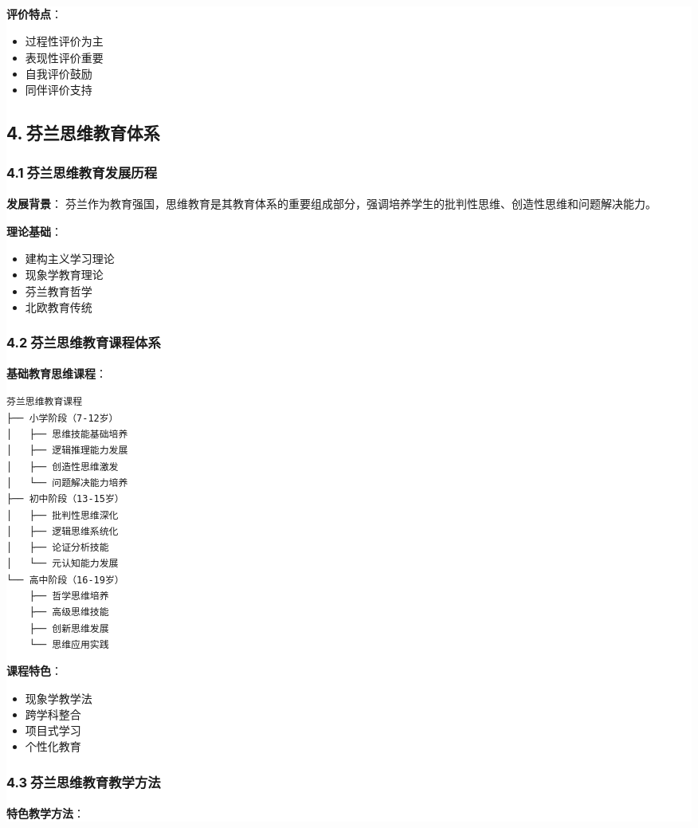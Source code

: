**评价特点**：

- 过程性评价为主
- 表现性评价重要
- 自我评价鼓励
- 同伴评价支持

## 4. 芬兰思维教育体系

### 4.1 芬兰思维教育发展历程

**发展背景**：
芬兰作为教育强国，思维教育是其教育体系的重要组成部分，强调培养学生的批判性思维、创造性思维和问题解决能力。

**理论基础**：

- 建构主义学习理论
- 现象学教育理论
- 芬兰教育哲学
- 北欧教育传统

### 4.2 芬兰思维教育课程体系

**基础教育思维课程**：

```text
芬兰思维教育课程
├── 小学阶段（7-12岁）
│   ├── 思维技能基础培养
│   ├── 逻辑推理能力发展
│   ├── 创造性思维激发
│   └── 问题解决能力培养
├── 初中阶段（13-15岁）
│   ├── 批判性思维深化
│   ├── 逻辑思维系统化
│   ├── 论证分析技能
│   └── 元认知能力发展
└── 高中阶段（16-19岁）
    ├── 哲学思维培养
    ├── 高级思维技能
    ├── 创新思维发展
    └── 思维应用实践
```

**课程特色**：

- 现象学教学法
- 跨学科整合
- 项目式学习
- 个性化教育

### 4.3 芬兰思维教育教学方法

**特色教学方法**：
